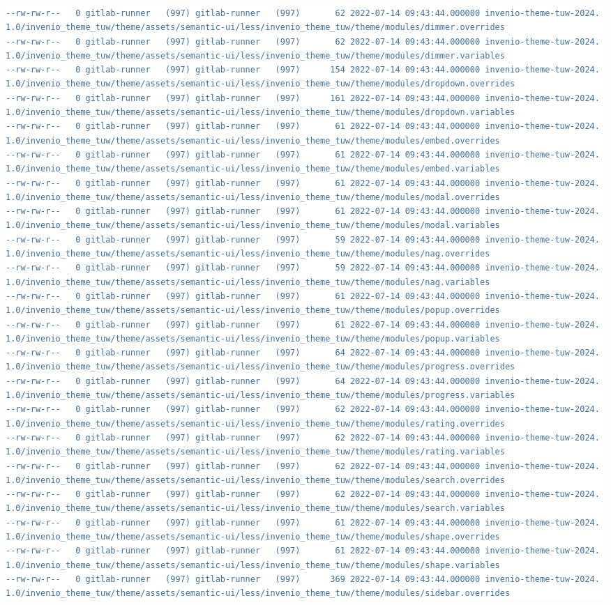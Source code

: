 ```diff
--rw-rw-r--   0 gitlab-runner   (997) gitlab-runner   (997)       62 2022-07-14 09:43:44.000000 invenio-theme-tuw-2024.1.0/invenio_theme_tuw/theme/assets/semantic-ui/less/invenio_theme_tuw/theme/modules/dimmer.overrides
--rw-rw-r--   0 gitlab-runner   (997) gitlab-runner   (997)       62 2022-07-14 09:43:44.000000 invenio-theme-tuw-2024.1.0/invenio_theme_tuw/theme/assets/semantic-ui/less/invenio_theme_tuw/theme/modules/dimmer.variables
--rw-rw-r--   0 gitlab-runner   (997) gitlab-runner   (997)      154 2022-07-14 09:43:44.000000 invenio-theme-tuw-2024.1.0/invenio_theme_tuw/theme/assets/semantic-ui/less/invenio_theme_tuw/theme/modules/dropdown.overrides
--rw-rw-r--   0 gitlab-runner   (997) gitlab-runner   (997)      161 2022-07-14 09:43:44.000000 invenio-theme-tuw-2024.1.0/invenio_theme_tuw/theme/assets/semantic-ui/less/invenio_theme_tuw/theme/modules/dropdown.variables
--rw-rw-r--   0 gitlab-runner   (997) gitlab-runner   (997)       61 2022-07-14 09:43:44.000000 invenio-theme-tuw-2024.1.0/invenio_theme_tuw/theme/assets/semantic-ui/less/invenio_theme_tuw/theme/modules/embed.overrides
--rw-rw-r--   0 gitlab-runner   (997) gitlab-runner   (997)       61 2022-07-14 09:43:44.000000 invenio-theme-tuw-2024.1.0/invenio_theme_tuw/theme/assets/semantic-ui/less/invenio_theme_tuw/theme/modules/embed.variables
--rw-rw-r--   0 gitlab-runner   (997) gitlab-runner   (997)       61 2022-07-14 09:43:44.000000 invenio-theme-tuw-2024.1.0/invenio_theme_tuw/theme/assets/semantic-ui/less/invenio_theme_tuw/theme/modules/modal.overrides
--rw-rw-r--   0 gitlab-runner   (997) gitlab-runner   (997)       61 2022-07-14 09:43:44.000000 invenio-theme-tuw-2024.1.0/invenio_theme_tuw/theme/assets/semantic-ui/less/invenio_theme_tuw/theme/modules/modal.variables
--rw-rw-r--   0 gitlab-runner   (997) gitlab-runner   (997)       59 2022-07-14 09:43:44.000000 invenio-theme-tuw-2024.1.0/invenio_theme_tuw/theme/assets/semantic-ui/less/invenio_theme_tuw/theme/modules/nag.overrides
--rw-rw-r--   0 gitlab-runner   (997) gitlab-runner   (997)       59 2022-07-14 09:43:44.000000 invenio-theme-tuw-2024.1.0/invenio_theme_tuw/theme/assets/semantic-ui/less/invenio_theme_tuw/theme/modules/nag.variables
--rw-rw-r--   0 gitlab-runner   (997) gitlab-runner   (997)       61 2022-07-14 09:43:44.000000 invenio-theme-tuw-2024.1.0/invenio_theme_tuw/theme/assets/semantic-ui/less/invenio_theme_tuw/theme/modules/popup.overrides
--rw-rw-r--   0 gitlab-runner   (997) gitlab-runner   (997)       61 2022-07-14 09:43:44.000000 invenio-theme-tuw-2024.1.0/invenio_theme_tuw/theme/assets/semantic-ui/less/invenio_theme_tuw/theme/modules/popup.variables
--rw-rw-r--   0 gitlab-runner   (997) gitlab-runner   (997)       64 2022-07-14 09:43:44.000000 invenio-theme-tuw-2024.1.0/invenio_theme_tuw/theme/assets/semantic-ui/less/invenio_theme_tuw/theme/modules/progress.overrides
--rw-rw-r--   0 gitlab-runner   (997) gitlab-runner   (997)       64 2022-07-14 09:43:44.000000 invenio-theme-tuw-2024.1.0/invenio_theme_tuw/theme/assets/semantic-ui/less/invenio_theme_tuw/theme/modules/progress.variables
--rw-rw-r--   0 gitlab-runner   (997) gitlab-runner   (997)       62 2022-07-14 09:43:44.000000 invenio-theme-tuw-2024.1.0/invenio_theme_tuw/theme/assets/semantic-ui/less/invenio_theme_tuw/theme/modules/rating.overrides
--rw-rw-r--   0 gitlab-runner   (997) gitlab-runner   (997)       62 2022-07-14 09:43:44.000000 invenio-theme-tuw-2024.1.0/invenio_theme_tuw/theme/assets/semantic-ui/less/invenio_theme_tuw/theme/modules/rating.variables
--rw-rw-r--   0 gitlab-runner   (997) gitlab-runner   (997)       62 2022-07-14 09:43:44.000000 invenio-theme-tuw-2024.1.0/invenio_theme_tuw/theme/assets/semantic-ui/less/invenio_theme_tuw/theme/modules/search.overrides
--rw-rw-r--   0 gitlab-runner   (997) gitlab-runner   (997)       62 2022-07-14 09:43:44.000000 invenio-theme-tuw-2024.1.0/invenio_theme_tuw/theme/assets/semantic-ui/less/invenio_theme_tuw/theme/modules/search.variables
--rw-rw-r--   0 gitlab-runner   (997) gitlab-runner   (997)       61 2022-07-14 09:43:44.000000 invenio-theme-tuw-2024.1.0/invenio_theme_tuw/theme/assets/semantic-ui/less/invenio_theme_tuw/theme/modules/shape.overrides
--rw-rw-r--   0 gitlab-runner   (997) gitlab-runner   (997)       61 2022-07-14 09:43:44.000000 invenio-theme-tuw-2024.1.0/invenio_theme_tuw/theme/assets/semantic-ui/less/invenio_theme_tuw/theme/modules/shape.variables
--rw-rw-r--   0 gitlab-runner   (997) gitlab-runner   (997)      369 2022-07-14 09:43:44.000000 invenio-theme-tuw-2024.1.0/invenio_theme_tuw/theme/assets/semantic-ui/less/invenio_theme_tuw/theme/modules/sidebar.overrides
```